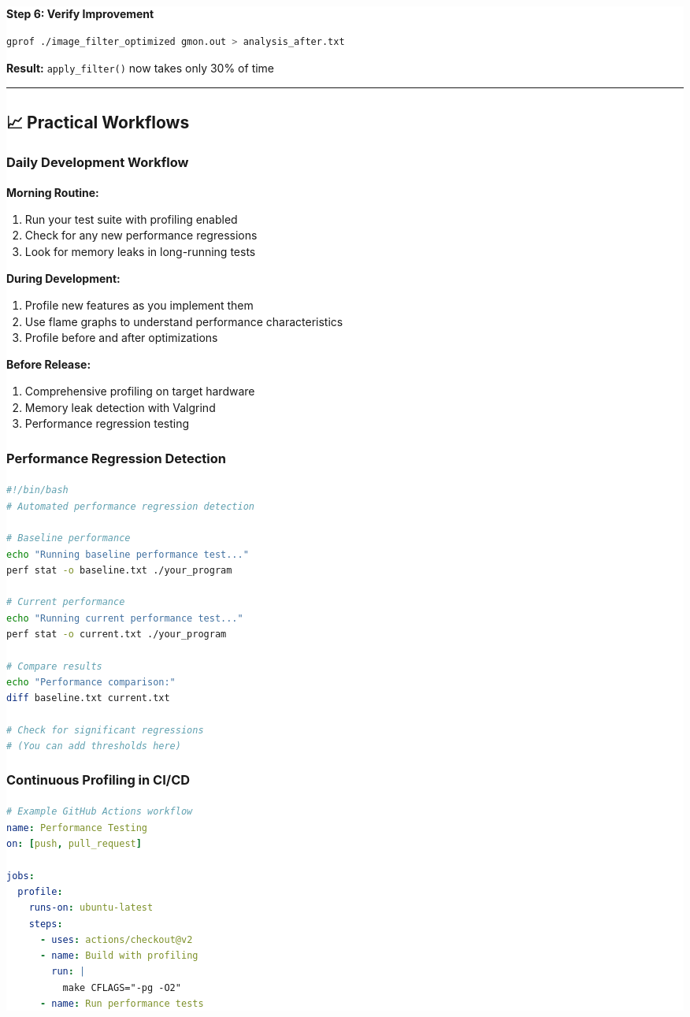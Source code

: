 **Step 6: Verify Improvement**
```bash
gprof ./image_filter_optimized gmon.out > analysis_after.txt
```

**Result:** `apply_filter()` now takes only 30% of time

---

## 📈 **Practical Workflows**

### **Daily Development Workflow**

**Morning Routine:**
1. Run your test suite with profiling enabled
2. Check for any new performance regressions
3. Look for memory leaks in long-running tests

**During Development:**
1. Profile new features as you implement them
2. Use flame graphs to understand performance characteristics
3. Profile before and after optimizations

**Before Release:**
1. Comprehensive profiling on target hardware
2. Memory leak detection with Valgrind
3. Performance regression testing

### **Performance Regression Detection**

```bash
#!/bin/bash
# Automated performance regression detection

# Baseline performance
echo "Running baseline performance test..."
perf stat -o baseline.txt ./your_program

# Current performance  
echo "Running current performance test..."
perf stat -o current.txt ./your_program

# Compare results
echo "Performance comparison:"
diff baseline.txt current.txt

# Check for significant regressions
# (You can add thresholds here)
```

### **Continuous Profiling in CI/CD**

```yaml
# Example GitHub Actions workflow
name: Performance Testing
on: [push, pull_request]

jobs:
  profile:
    runs-on: ubuntu-latest
    steps:
      - uses: actions/checkout@v2
      - name: Build with profiling
        run: |
          make CFLAGS="-pg -O2"
      - name: Run performance tests
```